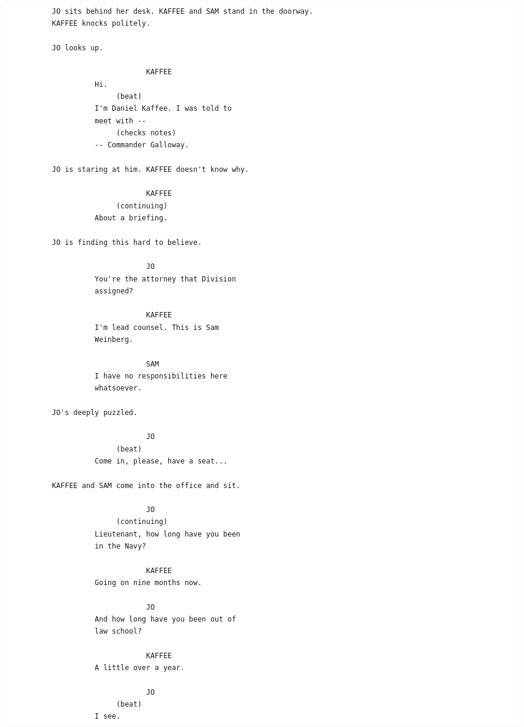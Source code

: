                JO sits behind her desk. KAFFEE and SAM stand in the doorway. 
               KAFFEE knocks politely.

               JO looks up.

                                     KAFFEE
                         Hi.
                              (beat)
                         I'm Daniel Kaffee. I was told to 
                         meet with --
                              (checks notes)
                         -- Commander Galloway.

               JO is staring at him. KAFFEE doesn't know why.

                                     KAFFEE
                              (continuing)
                         About a briefing.

               JO is finding this hard to believe.

                                     JO
                         You're the attorney that Division 
                         assigned?

                                     KAFFEE
                         I'm lead counsel. This is Sam 
                         Weinberg.

                                     SAM
                         I have no responsibilities here 
                         whatsoever.

               JO's deeply puzzled.

                                     JO
                              (beat)
                         Come in, please, have a seat...

               KAFFEE and SAM come into the office and sit.

                                     JO
                              (continuing)
                         Lieutenant, how long have you been 
                         in the Navy?

                                     KAFFEE
                         Going on nine months now.

                                     JO
                         And how long have you been out of 
                         law school?

                                     KAFFEE
                         A little over a year.

                                     JO
                              (beat)
                         I see.
